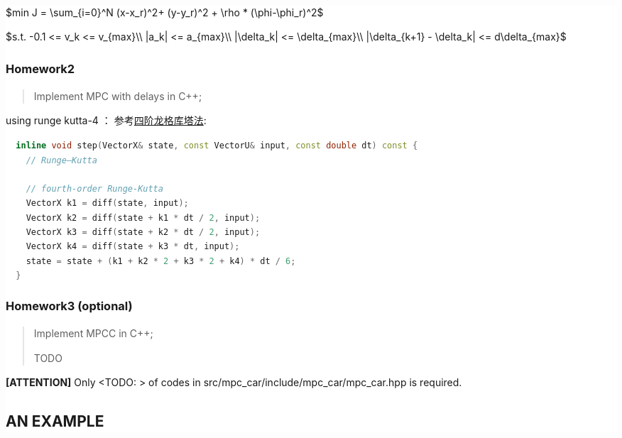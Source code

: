 $min  J = \sum_{i=0}^N (x-x_r)^2+ (y-y_r)^2 + \rho * (\phi-\phi_r)^2$
 
$s.t. -0.1 <= v_k <= v_{max}\\
     |a_k| <= a_{max}\\
     |\delta_k| <= \delta_{max}\\
     |\delta_{k+1} - \delta_k| <= d\delta_{max}$ 

### Homework2
> Implement MPC with delays in C++;

using runge kutta-4 ： 参考[四阶龙格库塔法](https://zhuanlan.zhihu.com/p/427409568?utm_oi=1216413085835370496):
```c++
  inline void step(VectorX& state, const VectorU& input, const double dt) const {
    // Runge–Kutta

    // fourth-order Runge-Kutta
    VectorX k1 = diff(state, input);
    VectorX k2 = diff(state + k1 * dt / 2, input);
    VectorX k3 = diff(state + k2 * dt / 2, input);
    VectorX k4 = diff(state + k3 * dt, input);
    state = state + (k1 + k2 * 2 + k3 * 2 + k4) * dt / 6;
  }
```
### Homework3 (optional)
> Implement MPCC in C++;
> 
>TODO




__[ATTENTION]__ Only <TODO: > of codes in src/mpc_car/include/mpc_car/mpc_car.hpp is required.

## AN EXAMPLE
>
<p align="center">